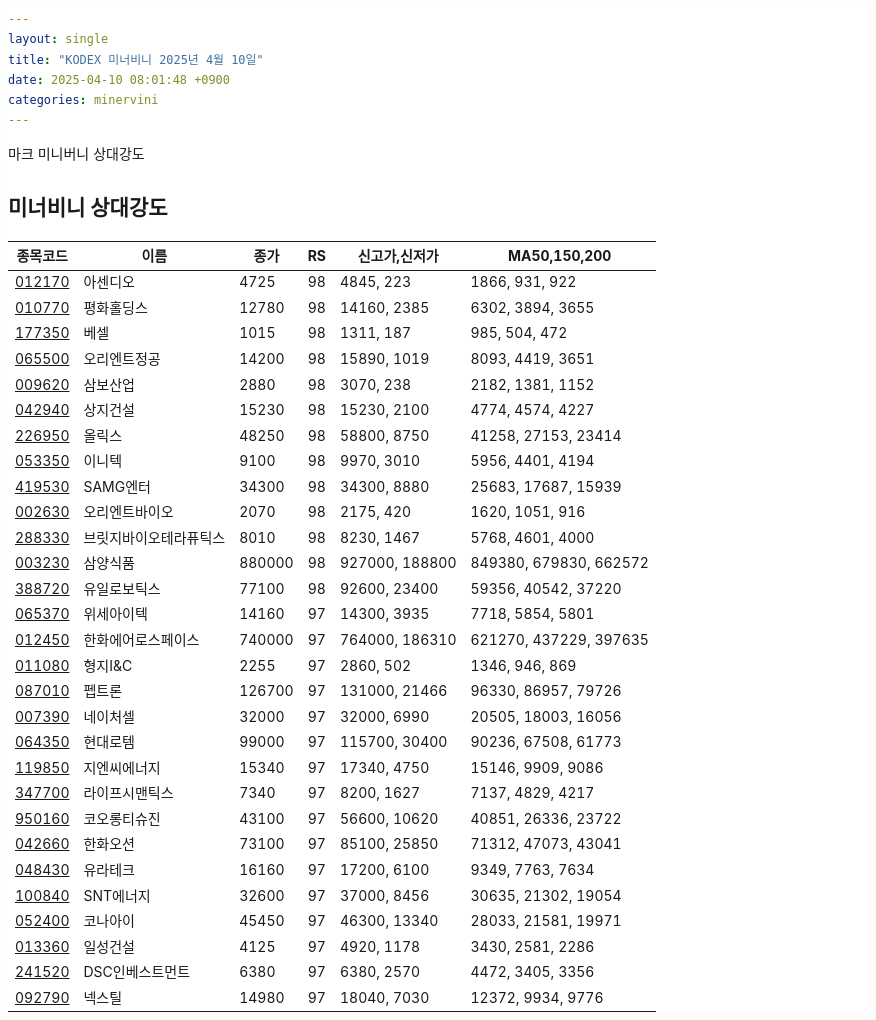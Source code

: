 ```yaml
---
layout: single
title: "KODEX 미너비니 2025년 4월 10일"
date: 2025-04-10 08:01:48 +0900
categories: minervini
---
```

마크 미니버니 상대강도

## 미너비니 상대강도

|종목코드|이름|종가|RS|신고가,신저가|MA50,150,200|
|------|---|---|--|---------|------------|
|[012170](https://finance.daum.net/quotes/A012170)|아센디오|4725|98|4845, 223|1866, 931, 922|
|[010770](https://finance.daum.net/quotes/A010770)|평화홀딩스|12780|98|14160, 2385|6302, 3894, 3655|
|[177350](https://finance.daum.net/quotes/A177350)|베셀|1015|98|1311, 187|985, 504, 472|
|[065500](https://finance.daum.net/quotes/A065500)|오리엔트정공|14200|98|15890, 1019|8093, 4419, 3651|
|[009620](https://finance.daum.net/quotes/A009620)|삼보산업|2880|98|3070, 238|2182, 1381, 1152|
|[042940](https://finance.daum.net/quotes/A042940)|상지건설|15230|98|15230, 2100|4774, 4574, 4227|
|[226950](https://finance.daum.net/quotes/A226950)|올릭스|48250|98|58800, 8750|41258, 27153, 23414|
|[053350](https://finance.daum.net/quotes/A053350)|이니텍|9100|98|9970, 3010|5956, 4401, 4194|
|[419530](https://finance.daum.net/quotes/A419530)|SAMG엔터|34300|98|34300, 8880|25683, 17687, 15939|
|[002630](https://finance.daum.net/quotes/A002630)|오리엔트바이오|2070|98|2175, 420|1620, 1051, 916|
|[288330](https://finance.daum.net/quotes/A288330)|브릿지바이오테라퓨틱스|8010|98|8230, 1467|5768, 4601, 4000|
|[003230](https://finance.daum.net/quotes/A003230)|삼양식품|880000|98|927000, 188800|849380, 679830, 662572|
|[388720](https://finance.daum.net/quotes/A388720)|유일로보틱스|77100|98|92600, 23400|59356, 40542, 37220|
|[065370](https://finance.daum.net/quotes/A065370)|위세아이텍|14160|97|14300, 3935|7718, 5854, 5801|
|[012450](https://finance.daum.net/quotes/A012450)|한화에어로스페이스|740000|97|764000, 186310|621270, 437229, 397635|
|[011080](https://finance.daum.net/quotes/A011080)|형지I&C|2255|97|2860, 502|1346, 946, 869|
|[087010](https://finance.daum.net/quotes/A087010)|펩트론|126700|97|131000, 21466|96330, 86957, 79726|
|[007390](https://finance.daum.net/quotes/A007390)|네이처셀|32000|97|32000, 6990|20505, 18003, 16056|
|[064350](https://finance.daum.net/quotes/A064350)|현대로템|99000|97|115700, 30400|90236, 67508, 61773|
|[119850](https://finance.daum.net/quotes/A119850)|지엔씨에너지|15340|97|17340, 4750|15146, 9909, 9086|
|[347700](https://finance.daum.net/quotes/A347700)|라이프시맨틱스|7340|97|8200, 1627|7137, 4829, 4217|
|[950160](https://finance.daum.net/quotes/A950160)|코오롱티슈진|43100|97|56600, 10620|40851, 26336, 23722|
|[042660](https://finance.daum.net/quotes/A042660)|한화오션|73100|97|85100, 25850|71312, 47073, 43041|
|[048430](https://finance.daum.net/quotes/A048430)|유라테크|16160|97|17200, 6100|9349, 7763, 7634|
|[100840](https://finance.daum.net/quotes/A100840)|SNT에너지|32600|97|37000, 8456|30635, 21302, 19054|
|[052400](https://finance.daum.net/quotes/A052400)|코나아이|45450|97|46300, 13340|28033, 21581, 19971|
|[013360](https://finance.daum.net/quotes/A013360)|일성건설|4125|97|4920, 1178|3430, 2581, 2286|
|[241520](https://finance.daum.net/quotes/A241520)|DSC인베스트먼트|6380|97|6380, 2570|4472, 3405, 3356|
|[092790](https://finance.daum.net/quotes/A092790)|넥스틸|14980|97|18040, 7030|12372, 9934, 9776|
